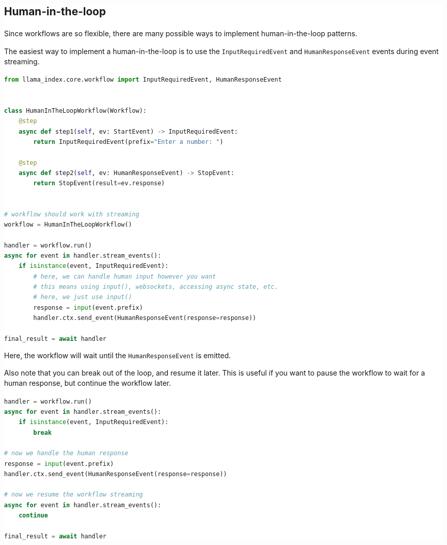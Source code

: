 ## Human-in-the-loop

Since workflows are so flexible, there are many possible ways to implement human-in-the-loop patterns.

The easiest way to implement a human-in-the-loop is to use the `InputRequiredEvent` and `HumanResponseEvent` events during event streaming.

```python
from llama_index.core.workflow import InputRequiredEvent, HumanResponseEvent


class HumanInTheLoopWorkflow(Workflow):
    @step
    async def step1(self, ev: StartEvent) -> InputRequiredEvent:
        return InputRequiredEvent(prefix="Enter a number: ")

    @step
    async def step2(self, ev: HumanResponseEvent) -> StopEvent:
        return StopEvent(result=ev.response)


# workflow should work with streaming
workflow = HumanInTheLoopWorkflow()

handler = workflow.run()
async for event in handler.stream_events():
    if isinstance(event, InputRequiredEvent):
        # here, we can handle human input however you want
        # this means using input(), websockets, accessing async state, etc.
        # here, we just use input()
        response = input(event.prefix)
        handler.ctx.send_event(HumanResponseEvent(response=response))

final_result = await handler
```

Here, the workflow will wait until the `HumanResponseEvent` is emitted.

Also note that you can break out of the loop, and resume it later. This is useful if you want to pause the workflow to wait for a human response, but continue the workflow later.

```python
handler = workflow.run()
async for event in handler.stream_events():
    if isinstance(event, InputRequiredEvent):
        break

# now we handle the human response
response = input(event.prefix)
handler.ctx.send_event(HumanResponseEvent(response=response))

# now we resume the workflow streaming
async for event in handler.stream_events():
    continue

final_result = await handler
```
